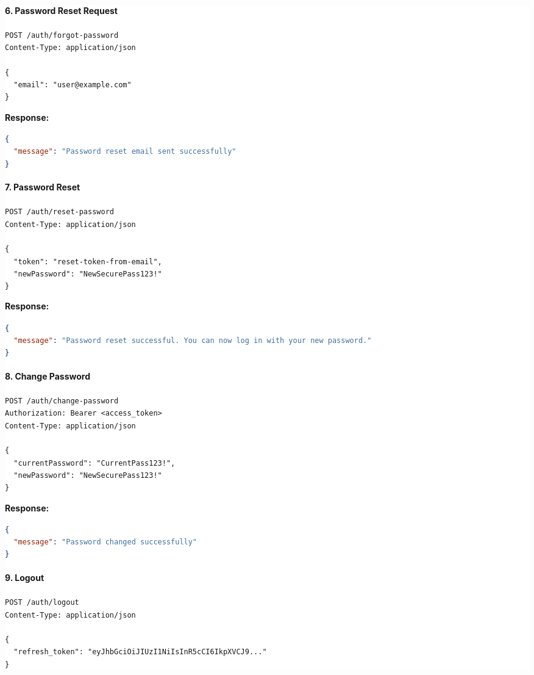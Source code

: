 #### 6. Password Reset Request
```http
POST /auth/forgot-password
Content-Type: application/json

{
  "email": "user@example.com"
}
```

**Response:**
```json
{
  "message": "Password reset email sent successfully"
}
```

#### 7. Password Reset
```http
POST /auth/reset-password
Content-Type: application/json

{
  "token": "reset-token-from-email",
  "newPassword": "NewSecurePass123!"
}
```

**Response:**
```json
{
  "message": "Password reset successful. You can now log in with your new password."
}
```

#### 8. Change Password
```http
POST /auth/change-password
Authorization: Bearer <access_token>
Content-Type: application/json

{
  "currentPassword": "CurrentPass123!",
  "newPassword": "NewSecurePass123!"
}
```

**Response:**
```json
{
  "message": "Password changed successfully"
}
```

#### 9. Logout
```http
POST /auth/logout
Content-Type: application/json

{
  "refresh_token": "eyJhbGciOiJIUzI1NiIsInR5cCI6IkpXVCJ9..."
}
```
